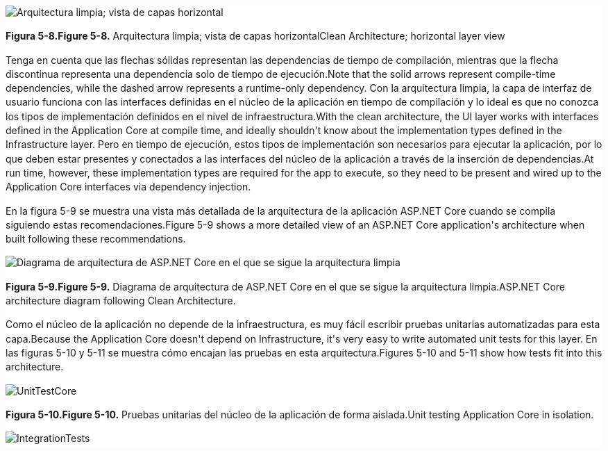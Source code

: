 ![Arquitectura limpia; vista de capas horizontal](./media/image5-8.png)

<span data-ttu-id="e7a99-218">**Figura 5-8.**</span><span class="sxs-lookup"><span data-stu-id="e7a99-218">**Figure 5-8.**</span></span> <span data-ttu-id="e7a99-219">Arquitectura limpia; vista de capas horizontal</span><span class="sxs-lookup"><span data-stu-id="e7a99-219">Clean Architecture; horizontal layer view</span></span>

<span data-ttu-id="e7a99-220">Tenga en cuenta que las flechas sólidas representan las dependencias de tiempo de compilación, mientras que la flecha discontinua representa una dependencia solo de tiempo de ejecución.</span><span class="sxs-lookup"><span data-stu-id="e7a99-220">Note that the solid arrows represent compile-time dependencies, while the dashed arrow represents a runtime-only dependency.</span></span> <span data-ttu-id="e7a99-221">Con la arquitectura limpia, la capa de interfaz de usuario funciona con las interfaces definidas en el núcleo de la aplicación en tiempo de compilación y lo ideal es que no conozca los tipos de implementación definidos en el nivel de infraestructura.</span><span class="sxs-lookup"><span data-stu-id="e7a99-221">With the clean architecture, the UI layer works with interfaces defined in the Application Core at compile time, and ideally shouldn't know about the implementation types defined in the Infrastructure layer.</span></span> <span data-ttu-id="e7a99-222">Pero en tiempo de ejecución, estos tipos de implementación son necesarios para ejecutar la aplicación, por lo que deben estar presentes y conectados a las interfaces del núcleo de la aplicación a través de la inserción de dependencias.</span><span class="sxs-lookup"><span data-stu-id="e7a99-222">At run time, however, these implementation types are required for the app to execute, so they need to be present and wired up to the Application Core interfaces via dependency injection.</span></span>

<span data-ttu-id="e7a99-223">En la figura 5-9 se muestra una vista más detallada de la arquitectura de la aplicación ASP.NET Core cuando se compila siguiendo estas recomendaciones.</span><span class="sxs-lookup"><span data-stu-id="e7a99-223">Figure 5-9 shows a more detailed view of an ASP.NET Core application's architecture when built following these recommendations.</span></span>

![Diagrama de arquitectura de ASP.NET Core en el que se sigue la arquitectura limpia](./media/image5-9.png)

<span data-ttu-id="e7a99-225">**Figura 5-9.**</span><span class="sxs-lookup"><span data-stu-id="e7a99-225">**Figure 5-9.**</span></span> <span data-ttu-id="e7a99-226">Diagrama de arquitectura de ASP.NET Core en el que se sigue la arquitectura limpia.</span><span class="sxs-lookup"><span data-stu-id="e7a99-226">ASP.NET Core architecture diagram following Clean Architecture.</span></span>

<span data-ttu-id="e7a99-227">Como el núcleo de la aplicación no depende de la infraestructura, es muy fácil escribir pruebas unitarias automatizadas para esta capa.</span><span class="sxs-lookup"><span data-stu-id="e7a99-227">Because the Application Core doesn't depend on Infrastructure, it's very easy to write automated unit tests for this layer.</span></span> <span data-ttu-id="e7a99-228">En las figuras 5-10 y 5-11 se muestra cómo encajan las pruebas en esta arquitectura.</span><span class="sxs-lookup"><span data-stu-id="e7a99-228">Figures 5-10 and 5-11 show how tests fit into this architecture.</span></span>

![UnitTestCore](./media/image5-10.png)

<span data-ttu-id="e7a99-230">**Figura 5-10.**</span><span class="sxs-lookup"><span data-stu-id="e7a99-230">**Figure 5-10.**</span></span> <span data-ttu-id="e7a99-231">Pruebas unitarias del núcleo de la aplicación de forma aislada.</span><span class="sxs-lookup"><span data-stu-id="e7a99-231">Unit testing Application Core in isolation.</span></span>

![IntegrationTests](./media/image5-11.png)
